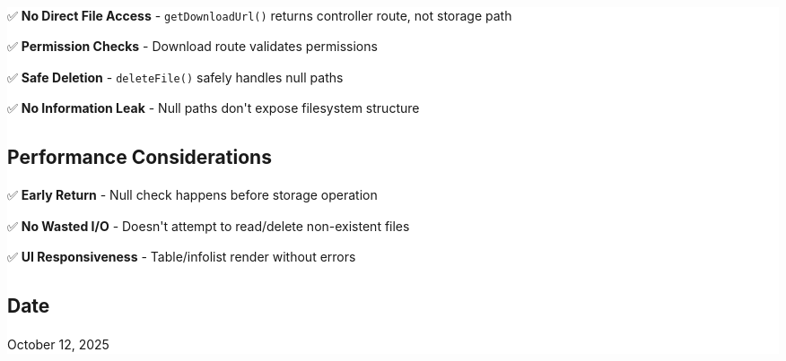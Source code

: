 ✅ **No Direct File Access** - `getDownloadUrl()` returns controller route, not storage path

✅ **Permission Checks** - Download route validates permissions

✅ **Safe Deletion** - `deleteFile()` safely handles null paths

✅ **No Information Leak** - Null paths don't expose filesystem structure

## Performance Considerations

✅ **Early Return** - Null check happens before storage operation

✅ **No Wasted I/O** - Doesn't attempt to read/delete non-existent files

✅ **UI Responsiveness** - Table/infolist render without errors

## Date
October 12, 2025
